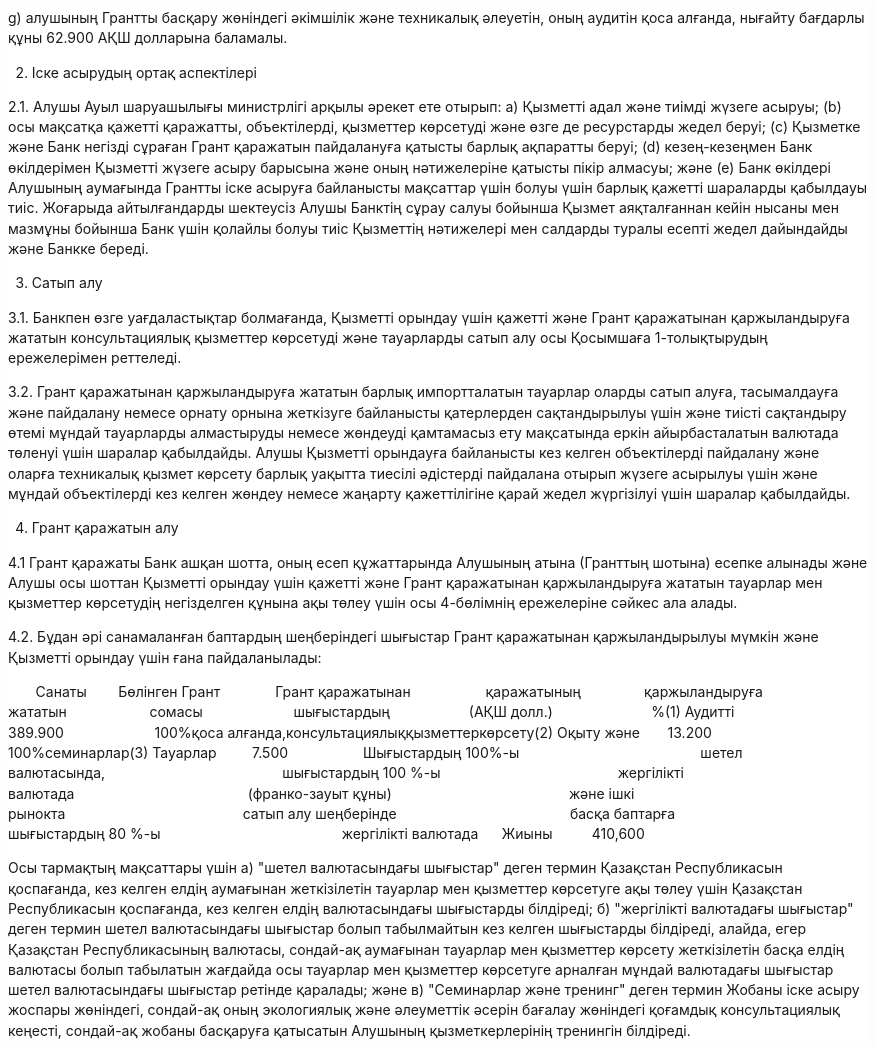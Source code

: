 g) алушының Грантты басқару жөнiндегi әкiмшiлiк және техникалық әлеуетiн, оның аудитiн қоса алғанда, нығайту бағдарлы құны 62.900 АҚШ долларына баламалы.

2.  Iске асырудың ортақ аспектiлерi

2.1. Алушы Ауыл шаруашылығы министрлiгi арқылы әрекет ете отырып: а) Қызметтi адал және тиiмдi жүзеге асыруы; (b) осы мақсатқа қажеттi қаражатты, объектiлердi, қызметтер көрсетудi және өзге де ресурстарды жедел беруi; (с) Қызметке және Банк негiздi сұраған Грант қаражатын пайдалануға қатысты барлық ақпаратты беруi; (d) кезең-кезеңмен Банк өкiлдерiмен Қызметтi жүзеге асыру барысына және оның нәтижелеріне қатысты пікір алмасуы; және (е) Банк өкiлдерi Алушының аумағында Грантты iске асыруға байланысты мақсаттар үшiн болуы үшiн барлық қажеттi шараларды қабылдауы тиiс. Жоғарыда айтылғандарды шектеусiз Алушы Банктiң сұрау салуы бойынша Қызмет аяқталғаннан кейiн нысаны мен мазмұны бойынша Банк үшiн қолайлы болуы тиiс Қызметтiң нәтижелерi мен салдарды туралы есептi жедел дайындайды және Банкке бередi.

3.  Сатып алу

3.1. Банкпен өзге уағдаластықтар болмағанда, Қызметтi орындау үшiн қажеттi және Грант қаражатынан қаржыландыруға жататын консультациялық қызметтер көрсетудi және тауарларды сатып алу осы Қосымшаға 1-толықтырудың ережелерiмен реттеледi.

3.2. Грант қаражатынан қаржыландыруға жататын барлық импортталатын тауарлар оларды сатып алуға, тасымалдауға және пайдалану немесе орнату орнына жеткiзуге байланысты қатерлерден сақтандырылуы үшiн және тиiстi сақтандыру өтемi мұндай тауарларды алмастыруды немесе жөндеудi қамтамасыз ету мақсатында еркiн айырбасталатын валютада төленуi үшiн шаралар қабылдайды. Алушы Қызметтi орындауға байланысты кез келген объектiлердi пайдалану және оларға техникалық қызмет көрсету барлық уақытта тиесiлi әдiстердi пайдалана отырып жүзеге асырылуы үшiн және мұндай объектiлердi кез келген жөндеу немесе жаңарту қажеттiлiгiне қарай жедел жүргiзiлуi үшiн шаралар қабылдайды.

4.  Грант қаражатын алу

4.1 Грант қаражаты Банк ашқан шотта, оның есеп құжаттарында Алушының атына (Гранттың шотына) есепке алынады және Алушы осы шоттан Қызметтi орындау үшiн қажетті және Грант қаражатынан қаржыландыруға жататын тауарлар мен қызметтер көрсетудiң негiзделген құнына ақы төлеу үшiн осы 4-бөлiмнiң ережелерiне сәйкес ала алады.

4.2. Бұдан әрi санамаланған баптардың шеңберiндегi шығыстар Грант қаражатынан қаржыландырылуы мүмкiн және Қызметтi орындау үшiн ғана пайдаланылады:

       Санаты        Бөлiнген Грант              Грант қаражатынан                   қаражатының                қаржыландыруға жататын                     сомасы                       шығыстардың                    (АҚШ долл.)                         %(1) Аудиттi          389.900                       100%қоса алғанда,консультациялыққызметтеркөрсету(2) Оқыту және       13.200                        100%семинарлар(3) Тауарлар         7.500                   Шығыстардың 100%-ы                                              шетел валютасында,                                             шығыстардың 100 %-ы                                             жергiлiктi валютада                                            (франко-зауыт құны)                                             және iшкi рынокта                                             сатып алу шеңберiнде                                            басқа баптарға                                              шығыстардың 80 %-ы                                              жергiлiктi валютада      Жиыны          410,600

Осы тармақтың мақсаттары үшiн а) "шетел валютасындағы шығыстар" деген термин Қазақстан Республикасын қоспағанда, кез келген елдiң аумағынан жеткiзiлетiн тауарлар мен қызметтер көрсетуге ақы төлеу үшiн Қазақстан Республикасын қоспағанда, кез келген елдiң валютасындағы шығыстарды бiлдiредi; б) "жергiлiктi валютадағы шығыстар" деген термин шетел валютасындағы шығыстар болып табылмайтын кез келген шығыстарды бiлдiредi, алайда, егер Қазақстан Республикасының валютасы, сондай-ақ аумағынан тауарлар мен қызметтер көрсету жеткiзiлетiн басқа елдiң валютасы болып табылатын жағдайда осы тауарлар мен қызметтер көрсетуге арналған мұндай валютадағы шығыстар шетел валютасындағы шығыстар ретiнде қаралады; және в) "Семинарлар және тренинг" деген термин Жобаны iске асыру жоспары жөнiндегi, сондай-ақ оның экологиялық және әлеуметтiк әсерiн бағалау жөнiндегi қоғамдық консультациялық кеңестi, сондай-ақ жобаны басқаруға қатысатын Алушының қызметкерлерiнiң тренингiн бiлдiредi.
